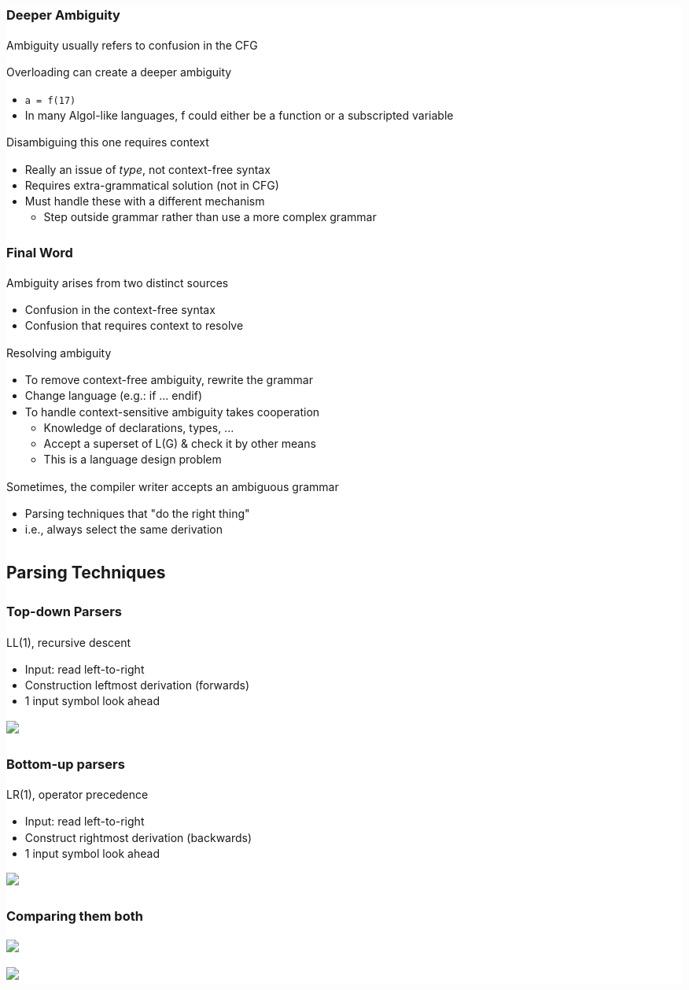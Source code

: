 
### Deeper Ambiguity

Ambiguity usually refers to confusion in the CFG

Overloading can create a deeper ambiguity
  - `a = f(17)`
  - In many Algol-like languages, f could either be a function or a subscripted variable

Disambiguing this one requires context
- Really an issue of _type_, not context-free syntax
- Requires extra-grammatical solution (not in CFG)
- Must handle these with a different mechanism
  - Step outside grammar rather than use a more complex grammar


### Final Word

Ambiguity arises from two distinct sources
- Confusion in the context-free syntax
- Confusion that requires context to resolve

Resolving ambiguity
- To remove context-free ambiguity, rewrite the grammar
- Change language (e.g.: if ... endif)
- To handle context-sensitive ambiguity takes cooperation
  - Knowledge of declarations, types, ...
  - Accept a superset of L(G) & check it by other means
  - This is a language design problem

Sometimes, the compiler writer accepts an ambiguous grammar
  - Parsing techniques that "do the right thing"
  - i.e., always select the same derivation

## Parsing Techniques

### Top-down Parsers

LL(1), recursive descent
- Input: read left-to-right
- Construction leftmost derivation (forwards)
- 1 input symbol look ahead

![](https://i.gyazo.com/bba8b2cf034e19ca5d7b09349965be93.png)

### Bottom-up parsers

LR(1), operator precedence
- Input: read left-to-right
- Construct rightmost derivation (backwards)
- 1 input symbol look ahead

![](https://i.gyazo.com/54f74ee2e5b4256fccb4c666a0eab788.png)

### Comparing them both

![](https://i.gyazo.com/814123516ae7b5ea1a5e8e5c30695863.png)

![](https://i.gyazo.com/0093a23fc090fb7e6626c6e01043c233.png)
